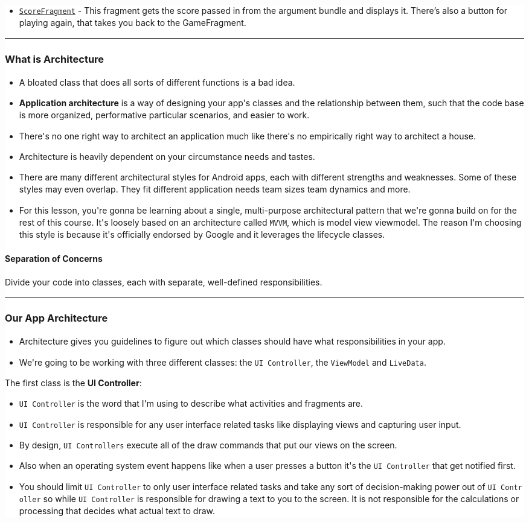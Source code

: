 - [`ScoreFragment`](https://github.com/udacity/andfun-kotlin-guess-it/blob/starter-code/app/src/main/java/com/example/android/guesstheword/screens/score/ScoreFragment.kt) - This fragment gets the score passed in from the argument bundle and displays it. There’s also a button for playing again, that takes you back to the GameFragment.  
  
***  
  
### What is Architecture  
  
- A bloated class that does all sorts of different functions is a bad idea.  
  
- **Application architecture** is a way of designing your app's classes and the relationship between them, such that the code base is more organized, performative particular scenarios, and easier to work.  
  
- There's no one right way to architect an application much like there's no empirically right way to architect a house.  
  
- Architecture is heavily dependent on your circumstance needs and tastes.  
  
- There are many different architectural styles for Android apps, each with different strengths and weaknesses. Some of these styles may even overlap. They fit different application needs team sizes team dynamics and more.  
  
- For this lesson, you're gonna be learning about a single, multi-purpose architectural pattern that we're gonna build on for the rest of this course. It's loosely based on an architecture called `MVVM`, which is model view viewmodel. The reason I'm choosing this style is because it's officially endorsed by Google and it leverages the lifecycle classes.  
  
#### Separation of Concerns  
  
Divide your code into classes, each with separate, well-defined responsibilities.  
  
***  
  
### Our App Architecture  
  
- Architecture gives you guidelines to figure out which classes should have what responsibilities in your app.  
  
- We're going to be working with three different classes: the `UI Controller`, the `ViewModel` and `LiveData`.  
  
The first class is the **UI Controller**:  
  
- `UI Controller` is the word that I'm using to describe what activities and fragments are.  
  
- `UI Controller` is responsible for any user interface related tasks like displaying views and capturing user input.  
  
- By design, `UI Controllers` execute all of the draw commands that put our views on the screen.  
  
- Also when an operating system event happens like when a user presses a button it's the `UI Controller` that get notified first.  
  
- You should limit `UI Controller` to only user interface related tasks and take any sort of decision-making power out of `UI Controller` so while `UI Controller` is responsible for drawing a text to you to the screen. It is not responsible for the calculations or processing that decides what actual text to draw.  
  